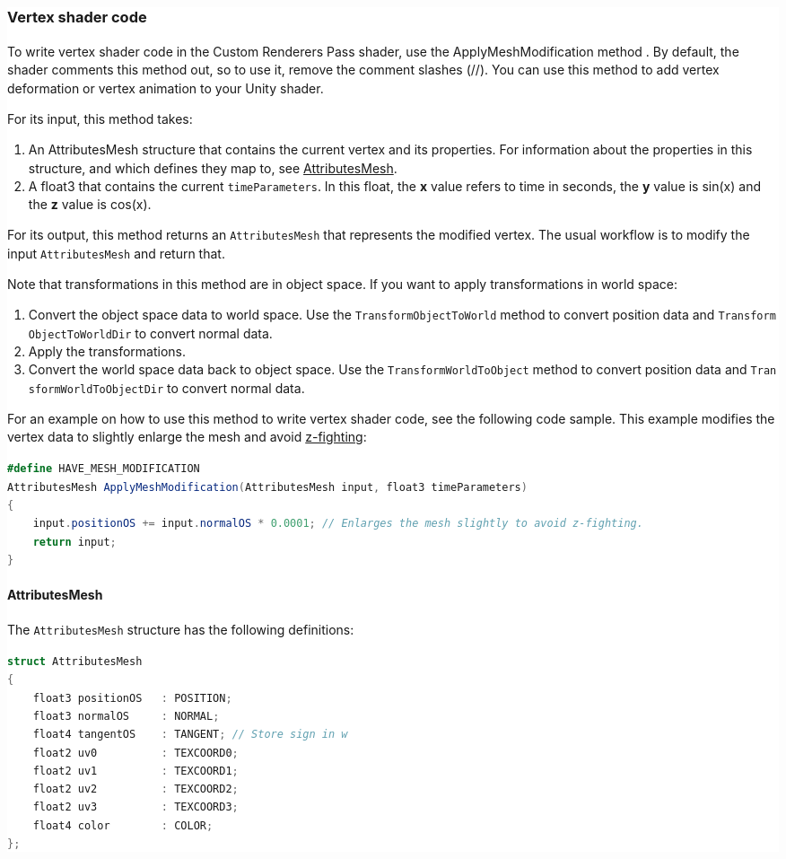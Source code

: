### Vertex shader code

To write vertex shader code in the Custom Renderers Pass shader, use the ApplyMeshModification method . By default, the shader comments this method out, so to use it, remove the comment slashes (//). You can use this method to add vertex deformation or vertex animation to your Unity shader.

For its input, this method takes:

1. An AttributesMesh structure that contains the current vertex and its properties. For information about the properties in this structure, and which defines they map to, see [AttributesMesh](#AtrributesMesh).
2. A float3 that contains the current `timeParameters`. In this float, the **x** value refers to time in seconds, the **y** value is sin(x) and the **z** value is cos(x).

For its output, this method returns an `AttributesMesh` that represents the modified vertex. The usual workflow is to modify the input `AttributesMesh` and return that.

Note that transformations in this method are in object space. If you want to apply transformations in world space:

1. Convert the object space data to world space. Use the `TransformObjectToWorld` method to convert position data and `TransformObjectToWorldDir` to convert normal data.
2. Apply the transformations.
3. Convert the world space data back to object space. Use the `TransformWorldToObject` method to convert position data and `TransformWorldToObjectDir` to convert normal data.

For an example on how to use this method to write vertex shader code, see the following code sample. This example modifies the vertex data to slightly enlarge the mesh and avoid [z-fighting](Glossary.md#ZFighting):

```c#
#define HAVE_MESH_MODIFICATION
AttributesMesh ApplyMeshModification(AttributesMesh input, float3 timeParameters)
{
    input.positionOS += input.normalOS * 0.0001; // Enlarges the mesh slightly to avoid z-fighting.
    return input;
}
```

<a name="AttributesMesh"></a>

#### AttributesMesh

The `AttributesMesh` structure has the following definitions:

```c#
struct AttributesMesh
{
    float3 positionOS   : POSITION;
    float3 normalOS     : NORMAL;
    float4 tangentOS    : TANGENT; // Store sign in w
    float2 uv0          : TEXCOORD0;
    float2 uv1          : TEXCOORD1;
    float2 uv2          : TEXCOORD2;
    float2 uv3          : TEXCOORD3;
    float4 color        : COLOR;
};
```
